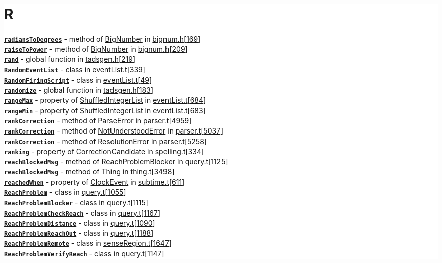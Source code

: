 # R

[**`radiansToDegrees`**](../object/BigNumber.html#radiansToDegrees) -
method of [BigNumber](../object/BigNumber.html) in
[bignum.h](../file/bignum.h.html)\[[169](../source/bignum.h.html#169)\]  
[**`raiseToPower`**](../object/BigNumber.html#raiseToPower) - method of
[BigNumber](../object/BigNumber.html) in
[bignum.h](../file/bignum.h.html)\[[209](../source/bignum.h.html#209)\]  
[**`rand`**](../file/tadsgen.h.html#rand) - global function in
[tadsgen.h](../file/tadsgen.h.html)\[[219](../source/tadsgen.h.html#219)\]  
[**`RandomEventList`**](../object/RandomEventList.html) - class in
[eventList.t](../file/eventList.t.html)\[[339](../source/eventList.t.html#339)\]  
[**`RandomFiringScript`**](../object/RandomFiringScript.html) - class in
[eventList.t](../file/eventList.t.html)\[[49](../source/eventList.t.html#49)\]  
[**`randomize`**](../file/tadsgen.h.html#randomize) - global function in
[tadsgen.h](../file/tadsgen.h.html)\[[183](../source/tadsgen.h.html#183)\]  
[**`rangeMax`**](../object/ShuffledIntegerList.html#rangeMax) - property
of [ShuffledIntegerList](../object/ShuffledIntegerList.html) in
[eventList.t](../file/eventList.t.html)\[[684](../source/eventList.t.html#684)\]  
[**`rangeMin`**](../object/ShuffledIntegerList.html#rangeMin) - property
of [ShuffledIntegerList](../object/ShuffledIntegerList.html) in
[eventList.t](../file/eventList.t.html)\[[683](../source/eventList.t.html#683)\]  
[**`rankCorrection`**](../object/ParseError.html#rankCorrection) -
method of [ParseError](../object/ParseError.html) in
[parser.t](../file/parser.t.html)\[[4959](../source/parser.t.html#4959)\]  
[**`rankCorrection`**](../object/NotUnderstoodError.html#rankCorrection) -
method of [NotUnderstoodError](../object/NotUnderstoodError.html) in
[parser.t](../file/parser.t.html)\[[5037](../source/parser.t.html#5037)\]  
[**`rankCorrection`**](../object/ResolutionError.html#rankCorrection) -
method of [ResolutionError](../object/ResolutionError.html) in
[parser.t](../file/parser.t.html)\[[5258](../source/parser.t.html#5258)\]  
[**`ranking`**](../object/CorrectionCandidate.html#ranking) - property
of [CorrectionCandidate](../object/CorrectionCandidate.html) in
[spelling.t](../file/spelling.t.html)\[[334](../source/spelling.t.html#334)\]  
[**`reachBlockedMsg`**](../object/ReachProblemBlocker.html#reachBlockedMsg) -
method of [ReachProblemBlocker](../object/ReachProblemBlocker.html) in
[query.t](../file/query.t.html)\[[1125](../source/query.t.html#1125)\]  
[**`reachBlockedMsg`**](../object/Thing.html#reachBlockedMsg) - method
of [Thing](../object/Thing.html) in
[thing.t](../file/thing.t.html)\[[3498](../source/thing.t.html#3498)\]  
[**`reachedWhen`**](../object/ClockEvent.html#reachedWhen) - property of
[ClockEvent](../object/ClockEvent.html) in
[subtime.t](../file/subtime.t.html)\[[611](../source/subtime.t.html#611)\]  
[**`ReachProblem`**](../object/ReachProblem.html) - class in
[query.t](../file/query.t.html)\[[1055](../source/query.t.html#1055)\]  
[**`ReachProblemBlocker`**](../object/ReachProblemBlocker.html) - class
in
[query.t](../file/query.t.html)\[[1115](../source/query.t.html#1115)\]  
[**`ReachProblemCheckReach`**](../object/ReachProblemCheckReach.html) -
class in
[query.t](../file/query.t.html)\[[1167](../source/query.t.html#1167)\]  
[**`ReachProblemDistance`**](../object/ReachProblemDistance.html) -
class in
[query.t](../file/query.t.html)\[[1090](../source/query.t.html#1090)\]  
[**`ReachProblemReachOut`**](../object/ReachProblemReachOut.html) -
class in
[query.t](../file/query.t.html)\[[1188](../source/query.t.html#1188)\]  
[**`ReachProblemRemote`**](../object/ReachProblemRemote.html) - class in
[senseRegion.t](../file/senseRegion.t.html)\[[1647](../source/senseRegion.t.html#1647)\]  
[**`ReachProblemVerifyReach`**](../object/ReachProblemVerifyReach.html) -
class in
[query.t](../file/query.t.html)\[[1147](../source/query.t.html#1147)\]  